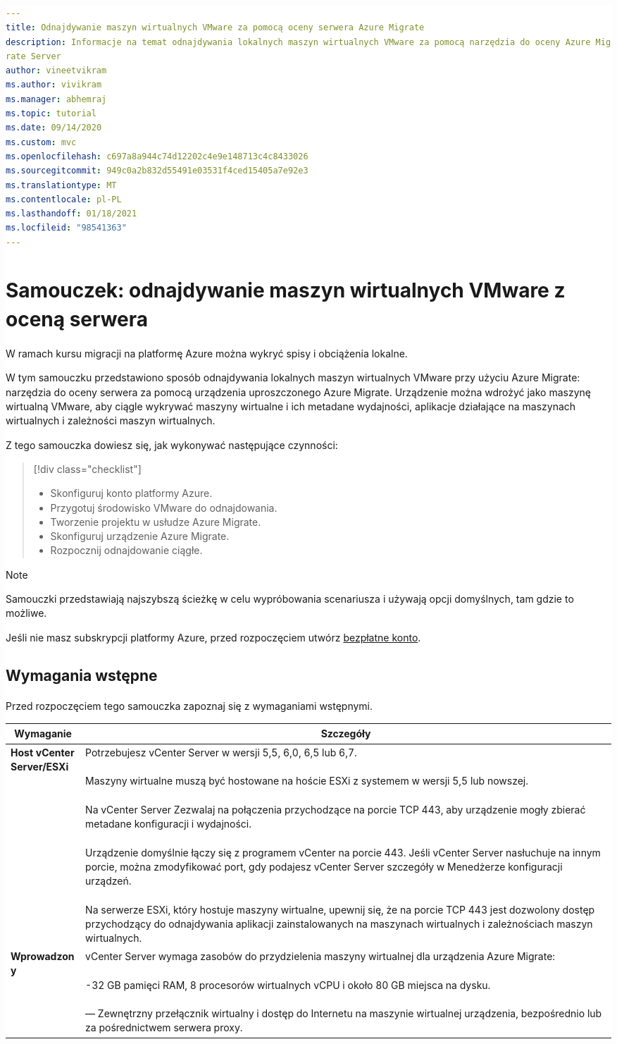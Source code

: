 ```yaml
---
title: Odnajdywanie maszyn wirtualnych VMware za pomocą oceny serwera Azure Migrate
description: Informacje na temat odnajdywania lokalnych maszyn wirtualnych VMware za pomocą narzędzia do oceny Azure Migrate Server
author: vineetvikram
ms.author: vivikram
ms.manager: abhemraj
ms.topic: tutorial
ms.date: 09/14/2020
ms.custom: mvc
ms.openlocfilehash: c697a8a944c74d12202c4e9e148713c4c8433026
ms.sourcegitcommit: 949c0a2b832d55491e03531f4ced15405a7e92e3
ms.translationtype: MT
ms.contentlocale: pl-PL
ms.lasthandoff: 01/18/2021
ms.locfileid: "98541363"
---
```

# <a name="tutorial-discover-vmware-vms-with-server-assessment"></a>Samouczek: odnajdywanie maszyn wirtualnych VMware z oceną serwera

W ramach kursu migracji na platformę Azure można wykryć spisy i obciążenia lokalne.

W tym samouczku przedstawiono sposób odnajdywania lokalnych maszyn wirtualnych VMware przy użyciu Azure Migrate: narzędzia do oceny serwera za pomocą urządzenia uproszczonego Azure Migrate. Urządzenie można wdrożyć jako maszynę wirtualną VMware, aby ciągle wykrywać maszyny wirtualne i ich metadane wydajności, aplikacje działające na maszynach wirtualnych i zależności maszyn wirtualnych.

Z tego samouczka dowiesz się, jak wykonywać następujące czynności:

> [!div class="checklist"]
> * Skonfiguruj konto platformy Azure.
> * Przygotuj środowisko VMware do odnajdowania.
> * Tworzenie projektu w usłudze Azure Migrate.
> * Skonfiguruj urządzenie Azure Migrate.
> * Rozpocznij odnajdowanie ciągłe.

> [!NOTE]
> Samouczki przedstawiają najszybszą ścieżkę w celu wypróbowania scenariusza i używają opcji domyślnych, tam gdzie to możliwe.  

Jeśli nie masz subskrypcji platformy Azure, przed rozpoczęciem utwórz [bezpłatne konto](https://azure.microsoft.com/pricing/free-trial/).


## <a name="prerequisites"></a>Wymagania wstępne

Przed rozpoczęciem tego samouczka zapoznaj się z wymaganiami wstępnymi.


**Wymaganie** | **Szczegóły**
--- | ---
**Host vCenter Server/ESXi** | Potrzebujesz vCenter Server w wersji 5,5, 6,0, 6,5 lub 6,7.<br/><br/> Maszyny wirtualne muszą być hostowane na hoście ESXi z systemem w wersji 5,5 lub nowszej.<br/><br/> Na vCenter Server Zezwalaj na połączenia przychodzące na porcie TCP 443, aby urządzenie mogły zbierać metadane konfiguracji i wydajności.<br/><br/> Urządzenie domyślnie łączy się z programem vCenter na porcie 443. Jeśli vCenter Server nasłuchuje na innym porcie, można zmodyfikować port, gdy podajesz vCenter Server szczegóły w Menedżerze konfiguracji urządzeń.<br/><br/> Na serwerze ESXi, który hostuje maszyny wirtualne, upewnij się, że na porcie TCP 443 jest dozwolony dostęp przychodzący do odnajdywania aplikacji zainstalowanych na maszynach wirtualnych i zależnościach maszyn wirtualnych.
**Wprowadzony** | vCenter Server wymaga zasobów do przydzielenia maszyny wirtualnej dla urządzenia Azure Migrate:<br/><br/> -32 GB pamięci RAM, 8 procesorów wirtualnych vCPU i około 80 GB miejsca na dysku.<br/><br/> — Zewnętrzny przełącznik wirtualny i dostęp do Internetu na maszynie wirtualnej urządzenia, bezpośrednio lub za pośrednictwem serwera proxy.